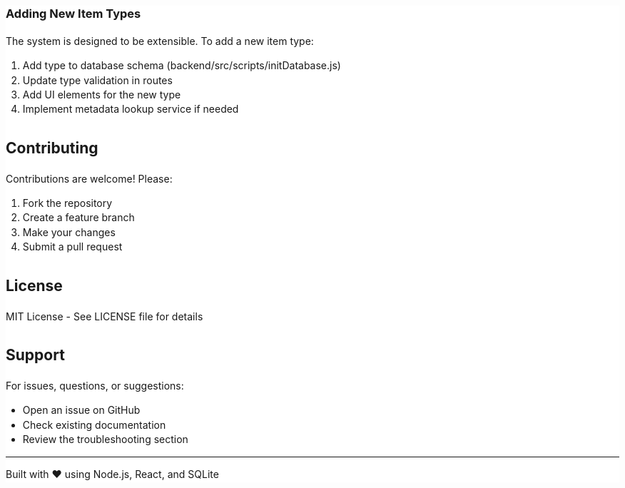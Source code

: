 ### Adding New Item Types

The system is designed to be extensible. To add a new item type:

1. Add type to database schema (backend/src/scripts/initDatabase.js)
2. Update type validation in routes
3. Add UI elements for the new type
4. Implement metadata lookup service if needed

## Contributing

Contributions are welcome! Please:

1. Fork the repository
2. Create a feature branch
3. Make your changes
4. Submit a pull request

## License

MIT License - See LICENSE file for details

## Support

For issues, questions, or suggestions:
- Open an issue on GitHub
- Check existing documentation
- Review the troubleshooting section

---

Built with ❤️ using Node.js, React, and SQLite
